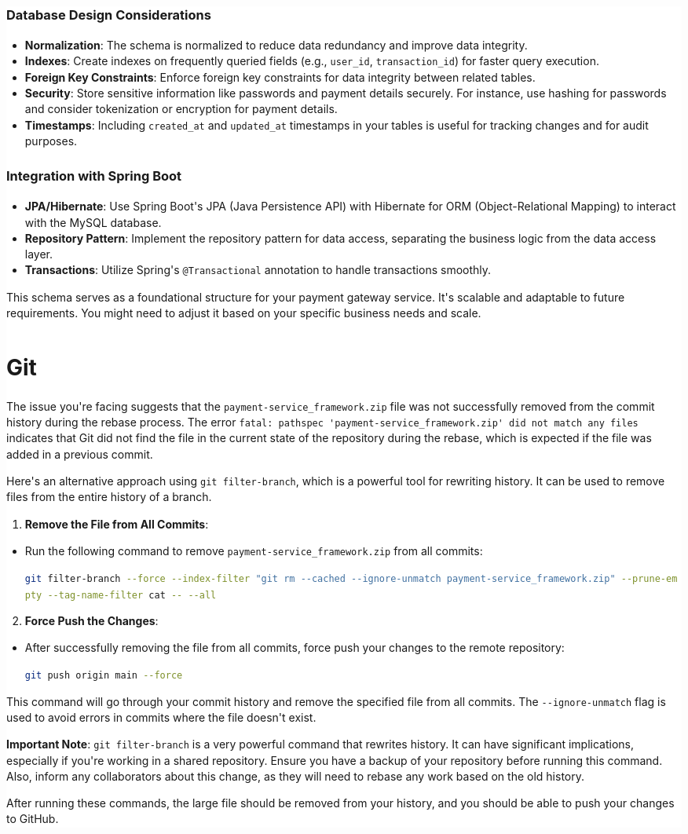 ### Database Design Considerations

- **Normalization**: The schema is normalized to reduce data redundancy and improve data integrity.
- **Indexes**: Create indexes on frequently queried fields (e.g., `user_id`, `transaction_id`) for faster query execution.
- **Foreign Key Constraints**: Enforce foreign key constraints for data integrity between related tables.
- **Security**: Store sensitive information like passwords and payment details securely. For instance, use hashing for passwords and consider tokenization or encryption for payment details.
- **Timestamps**: Including `created_at` and `updated_at` timestamps in your tables is useful for tracking changes and for audit purposes.

### Integration with Spring Boot

- **JPA/Hibernate**: Use Spring Boot's JPA (Java Persistence API) with Hibernate for ORM (Object-Relational Mapping) to interact with the MySQL database.
- **Repository Pattern**: Implement the repository pattern for data access, separating the business logic from the data access layer.
- **Transactions**: Utilize Spring's `@Transactional` annotation to handle transactions smoothly.

This schema serves as a foundational structure for your payment gateway service. It's scalable and adaptable to future requirements. You might need to adjust it based on your specific business needs and scale.

# Git
The issue you're facing suggests that the `payment-service_framework.zip` file was not successfully removed from the commit history during the rebase process. The error `fatal: pathspec 'payment-service_framework.zip' did not match any files` indicates that Git did not find the file in the current state of the repository during the rebase, which is expected if the file was added in a previous commit.

Here's an alternative approach using `git filter-branch`, which is a powerful tool for rewriting history. It can be used to remove files from the entire history of a branch.

1. **Remove the File from All Commits**:
  - Run the following command to remove `payment-service_framework.zip` from all commits:
    ```bash
    git filter-branch --force --index-filter "git rm --cached --ignore-unmatch payment-service_framework.zip" --prune-empty --tag-name-filter cat -- --all
    ```

2. **Force Push the Changes**:
  - After successfully removing the file from all commits, force push your changes to the remote repository:
    ```bash
    git push origin main --force
    ```

This command will go through your commit history and remove the specified file from all commits. The `--ignore-unmatch` flag is used to avoid errors in commits where the file doesn't exist.

**Important Note**: `git filter-branch` is a very powerful command that rewrites history. It can have significant implications, especially if you're working in a shared repository. Ensure you have a backup of your repository before running this command. Also, inform any collaborators about this change, as they will need to rebase any work based on the old history.

After running these commands, the large file should be removed from your history, and you should be able to push your changes to GitHub.


